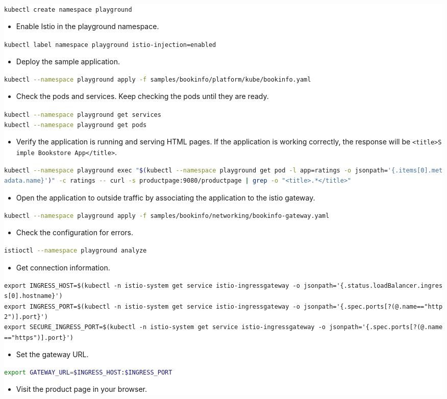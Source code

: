 ```bash
kubectl create namespace playground
```

* Enable Istio in the playground namespace.

```bash
kubectl label namespace playground istio-injection=enabled
```

* Deploy the sample application.

```bash
kubectl --namespace playground apply -f samples/bookinfo/platform/kube/bookinfo.yaml
```

* Check the pods and services. Keep checking the pods until they are ready.

```bash
kubectl --namespace playground get services
kubectl --namespace playground get pods
```

* Verify the application is running and serving HTML pages. If the application is working correctly, the response will be `<title>Simple Bookstore App</title>`.

```bash
kubectl --namespace playground exec "$(kubectl --namespace playground get pod -l app=ratings -o jsonpath='{.items[0].metadata.name}')" -c ratings -- curl -s productpage:9080/productpage | grep -o "<title>.*</title>"
```

* Open the application to outside traffic by associating the application to the istio gateway.

```bash
kubectl --namespace playground apply -f samples/bookinfo/networking/bookinfo-gateway.yaml
```

* Check the configuration for errors.

```bash
istioctl --namespace playground analyze
```

* Get connection information.

```
export INGRESS_HOST=$(kubectl -n istio-system get service istio-ingressgateway -o jsonpath='{.status.loadBalancer.ingress[0].hostname}')
export INGRESS_PORT=$(kubectl -n istio-system get service istio-ingressgateway -o jsonpath='{.spec.ports[?(@.name=="http2")].port}')
export SECURE_INGRESS_PORT=$(kubectl -n istio-system get service istio-ingressgateway -o jsonpath='{.spec.ports[?(@.name=="https")].port}')
```

* Set the gateway URL.

```bash
export GATEWAY_URL=$INGRESS_HOST:$INGRESS_PORT
```

* Visit the product page in your browser.
